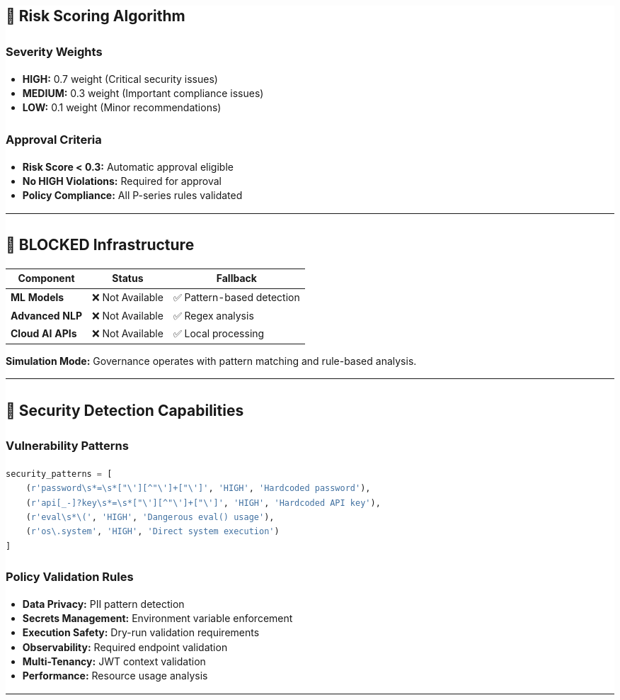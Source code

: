 
## 🎯 Risk Scoring Algorithm

### Severity Weights
- **HIGH:** 0.7 weight (Critical security issues)
- **MEDIUM:** 0.3 weight (Important compliance issues)
- **LOW:** 0.1 weight (Minor recommendations)

### Approval Criteria
- **Risk Score < 0.3:** Automatic approval eligible
- **No HIGH Violations:** Required for approval
- **Policy Compliance:** All P-series rules validated

---

## 🚫 BLOCKED Infrastructure

| Component | Status | Fallback |
|-----------|--------|----------|
| **ML Models** | ❌ Not Available | ✅ Pattern-based detection |
| **Advanced NLP** | ❌ Not Available | ✅ Regex analysis |
| **Cloud AI APIs** | ❌ Not Available | ✅ Local processing |

**Simulation Mode:** Governance operates with pattern matching and rule-based analysis.

---

## 🔐 Security Detection Capabilities

### Vulnerability Patterns
```python
security_patterns = [
    (r'password\s*=\s*["\'][^"\']+["\']', 'HIGH', 'Hardcoded password'),
    (r'api[_-]?key\s*=\s*["\'][^"\']+["\']', 'HIGH', 'Hardcoded API key'),
    (r'eval\s*\(', 'HIGH', 'Dangerous eval() usage'),
    (r'os\.system', 'HIGH', 'Direct system execution')
]
```

### Policy Validation Rules
- **Data Privacy:** PII pattern detection
- **Secrets Management:** Environment variable enforcement
- **Execution Safety:** Dry-run validation requirements
- **Observability:** Required endpoint validation
- **Multi-Tenancy:** JWT context validation
- **Performance:** Resource usage analysis

---
